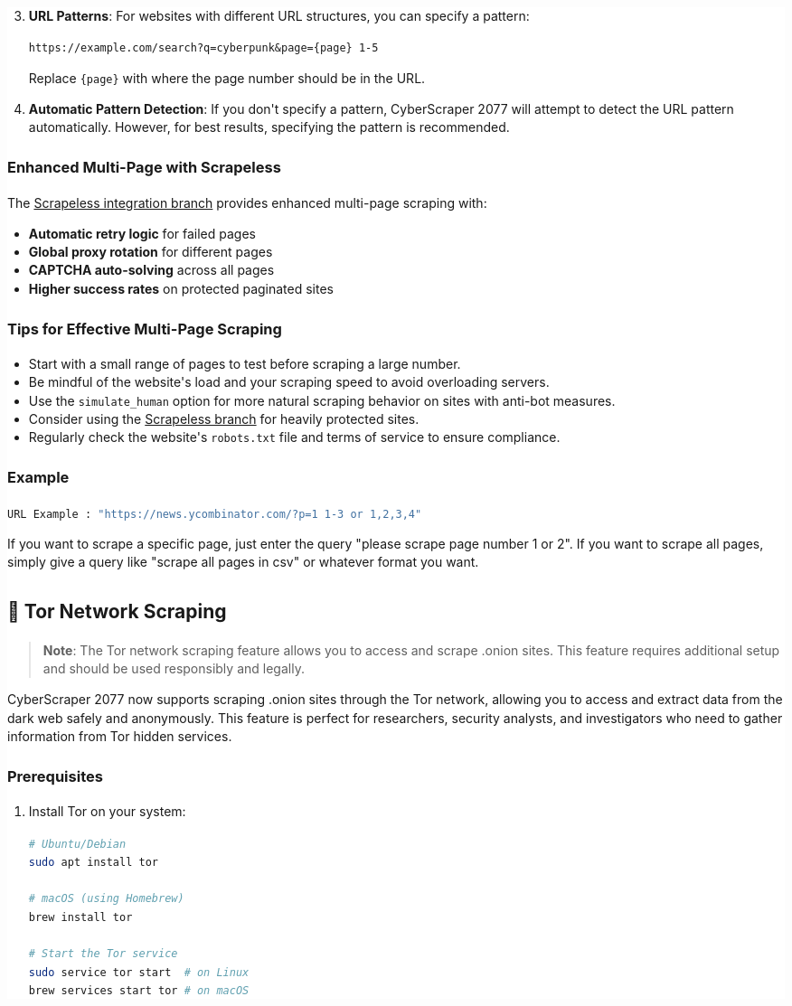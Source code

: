 3. **URL Patterns**:
   For websites with different URL structures, you can specify a pattern:
   ```
   https://example.com/search?q=cyberpunk&page={page} 1-5
   ```
   Replace `{page}` with where the page number should be in the URL.

4. **Automatic Pattern Detection**:
   If you don't specify a pattern, CyberScraper 2077 will attempt to detect the URL pattern automatically. However, for best results, specifying the pattern is recommended.

### Enhanced Multi-Page with Scrapeless

The [Scrapeless integration branch](https://github.com/itsOwen/CyberScraper-2077/tree/CyberScrapeless-2077) provides enhanced multi-page scraping with:
- **Automatic retry logic** for failed pages
- **Global proxy rotation** for different pages
- **CAPTCHA auto-solving** across all pages
- **Higher success rates** on protected paginated sites

### Tips for Effective Multi-Page Scraping

- Start with a small range of pages to test before scraping a large number.
- Be mindful of the website's load and your scraping speed to avoid overloading servers.
- Use the `simulate_human` option for more natural scraping behavior on sites with anti-bot measures.
- Consider using the [Scrapeless branch](https://github.com/itsOwen/CyberScraper-2077/tree/CyberScrapeless-2077) for heavily protected sites.
- Regularly check the website's `robots.txt` file and terms of service to ensure compliance.

### Example

```bash
URL Example : "https://news.ycombinator.com/?p=1 1-3 or 1,2,3,4"
```

If you want to scrape a specific page, just enter the query "please scrape page number 1 or 2". If you want to scrape all pages, simply give a query like "scrape all pages in csv" or whatever format you want.

## 🧅 Tor Network Scraping

> **Note**: The Tor network scraping feature allows you to access and scrape .onion sites. This feature requires additional setup and should be used responsibly and legally.

CyberScraper 2077 now supports scraping .onion sites through the Tor network, allowing you to access and extract data from the dark web safely and anonymously. This feature is perfect for researchers, security analysts, and investigators who need to gather information from Tor hidden services.

### Prerequisites

1. Install Tor on your system:
   ```bash
   # Ubuntu/Debian
   sudo apt install tor
   
   # macOS (using Homebrew)
   brew install tor
   
   # Start the Tor service
   sudo service tor start  # on Linux
   brew services start tor # on macOS
   ```
